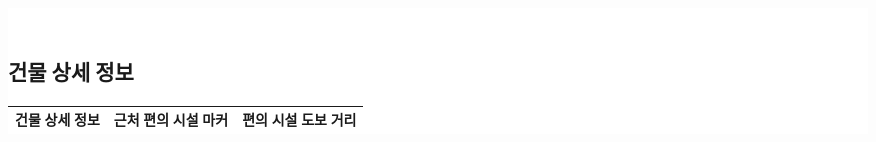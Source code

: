 <br>

## 건물 상세 정보

|             건물 상세 정보              |         근처 편의 시설 마커          |          편의 시설 도보 거리           |
| :-------------------------------------: | :----------------------------------: | :------------------------------------: |